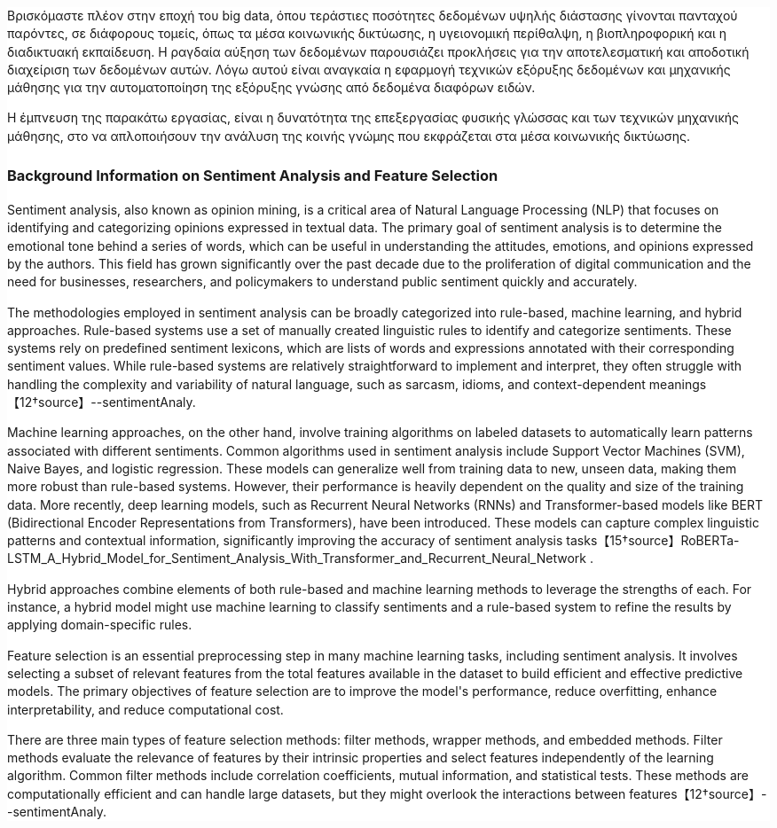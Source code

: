 Βρισκόμαστε πλέον στην εποχή του big data, όπου τεράστιες ποσότητες δεδομένων υψηλής διάστασης γίνονται πανταχού παρόντες, σε διάφορους τομείς, όπως τα μέσα κοινωνικής δικτύωσης, η υγειονομική περίθαλψη, η βιοπληροφορική και η διαδικτυακή εκπαίδευση. Η ραγδαία αύξηση των δεδομένων παρουσιάζει προκλήσεις για την αποτελεσματική και αποδοτική διαχείριση των δεδομένων αυτών. Λόγω αυτού είναι αναγκαία η εφαρμογή τεχνικών εξόρυξης δεδομένων και μηχανικής μάθησης για την αυτοματοποίηση της εξόρυξης γνώσης από δεδομένα διαφόρων ειδών.

Η έμπνευση της παρακάτω εργασίας, είναι η δυνατότητα της επεξεργασίας φυσικής γλώσσας και των τεχνικών μηχανικής μάθησης, στο να απλοποιήσουν την ανάλυση της κοινής γνώμης που εκφράζεται στα μέσα κοινωνικής δικτύωσης. 


### Background Information on Sentiment Analysis and Feature Selection

Sentiment analysis, also known as opinion mining, is a critical area of Natural Language Processing (NLP) that focuses on identifying and categorizing opinions expressed in textual data. The primary goal of sentiment analysis is to determine the emotional tone behind a series of words, which can be useful in understanding the attitudes, emotions, and opinions expressed by the authors. This field has grown significantly over the past decade due to the proliferation of digital communication and the need for businesses, researchers, and policymakers to understand public sentiment quickly and accurately.

The methodologies employed in sentiment analysis can be broadly categorized into rule-based, machine learning, and hybrid approaches. Rule-based systems use a set of manually created linguistic rules to identify and categorize sentiments. These systems rely on predefined sentiment lexicons, which are lists of words and expressions annotated with their corresponding sentiment values. While rule-based systems are relatively straightforward to implement and interpret, they often struggle with handling the complexity and variability of natural language, such as sarcasm, idioms, and context-dependent meanings【12†source】--sentimentAnaly.

Machine learning approaches, on the other hand, involve training algorithms on labeled datasets to automatically learn patterns associated with different sentiments. Common algorithms used in sentiment analysis include Support Vector Machines (SVM), Naive Bayes, and logistic regression. These models can generalize well from training data to new, unseen data, making them more robust than rule-based systems. However, their performance is heavily dependent on the quality and size of the training data. More recently, deep learning models, such as Recurrent Neural Networks (RNNs) and Transformer-based models like BERT (Bidirectional Encoder Representations from Transformers), have been introduced. These models can capture complex linguistic patterns and contextual information, significantly improving the accuracy of sentiment analysis tasks【15†source】RoBERTa-LSTM_A_Hybrid_Model_for_Sentiment_Analysis_With_Transformer_and_Recurrent_Neural_Network
.

Hybrid approaches combine elements of both rule-based and machine learning methods to leverage the strengths of each. For instance, a hybrid model might use machine learning to classify sentiments and a rule-based system to refine the results by applying domain-specific rules.

Feature selection is an essential preprocessing step in many machine learning tasks, including sentiment analysis. It involves selecting a subset of relevant features from the total features available in the dataset to build efficient and effective predictive models. The primary objectives of feature selection are to improve the model's performance, reduce overfitting, enhance interpretability, and reduce computational cost.

There are three main types of feature selection methods: filter methods, wrapper methods, and embedded methods. Filter methods evaluate the relevance of features by their intrinsic properties and select features independently of the learning algorithm. Common filter methods include correlation coefficients, mutual information, and statistical tests. These methods are computationally efficient and can handle large datasets, but they might overlook the interactions between features【12†source】--sentimentAnaly.
